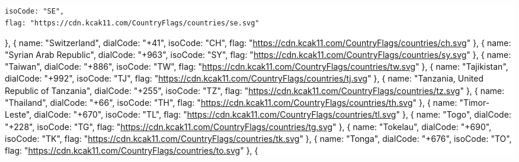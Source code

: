    isoCode: "SE",
    flag: "https://cdn.kcak11.com/CountryFlags/countries/se.svg"
  },
  {
    name: "Switzerland",
    dialCode: "+41",
    isoCode: "CH",
    flag: "https://cdn.kcak11.com/CountryFlags/countries/ch.svg"
  },
  {
    name: "Syrian Arab Republic",
    dialCode: "+963",
    isoCode: "SY",
    flag: "https://cdn.kcak11.com/CountryFlags/countries/sy.svg"
  },
  {
    name: "Taiwan",
    dialCode: "+886",
    isoCode: "TW",
    flag: "https://cdn.kcak11.com/CountryFlags/countries/tw.svg"
  },
  {
    name: "Tajikistan",
    dialCode: "+992",
    isoCode: "TJ",
    flag: "https://cdn.kcak11.com/CountryFlags/countries/tj.svg"
  },
  {
    name: "Tanzania, United Republic of Tanzania",
    dialCode: "+255",
    isoCode: "TZ",
    flag: "https://cdn.kcak11.com/CountryFlags/countries/tz.svg"
  },
  {
    name: "Thailand",
    dialCode: "+66",
    isoCode: "TH",
    flag: "https://cdn.kcak11.com/CountryFlags/countries/th.svg"
  },
  {
    name: "Timor-Leste",
    dialCode: "+670",
    isoCode: "TL",
    flag: "https://cdn.kcak11.com/CountryFlags/countries/tl.svg"
  },
  {
    name: "Togo",
    dialCode: "+228",
    isoCode: "TG",
    flag: "https://cdn.kcak11.com/CountryFlags/countries/tg.svg"
  },
  {
    name: "Tokelau",
    dialCode: "+690",
    isoCode: "TK",
    flag: "https://cdn.kcak11.com/CountryFlags/countries/tk.svg"
  },
  {
    name: "Tonga",
    dialCode: "+676",
    isoCode: "TO",
    flag: "https://cdn.kcak11.com/CountryFlags/countries/to.svg"
  },
  {